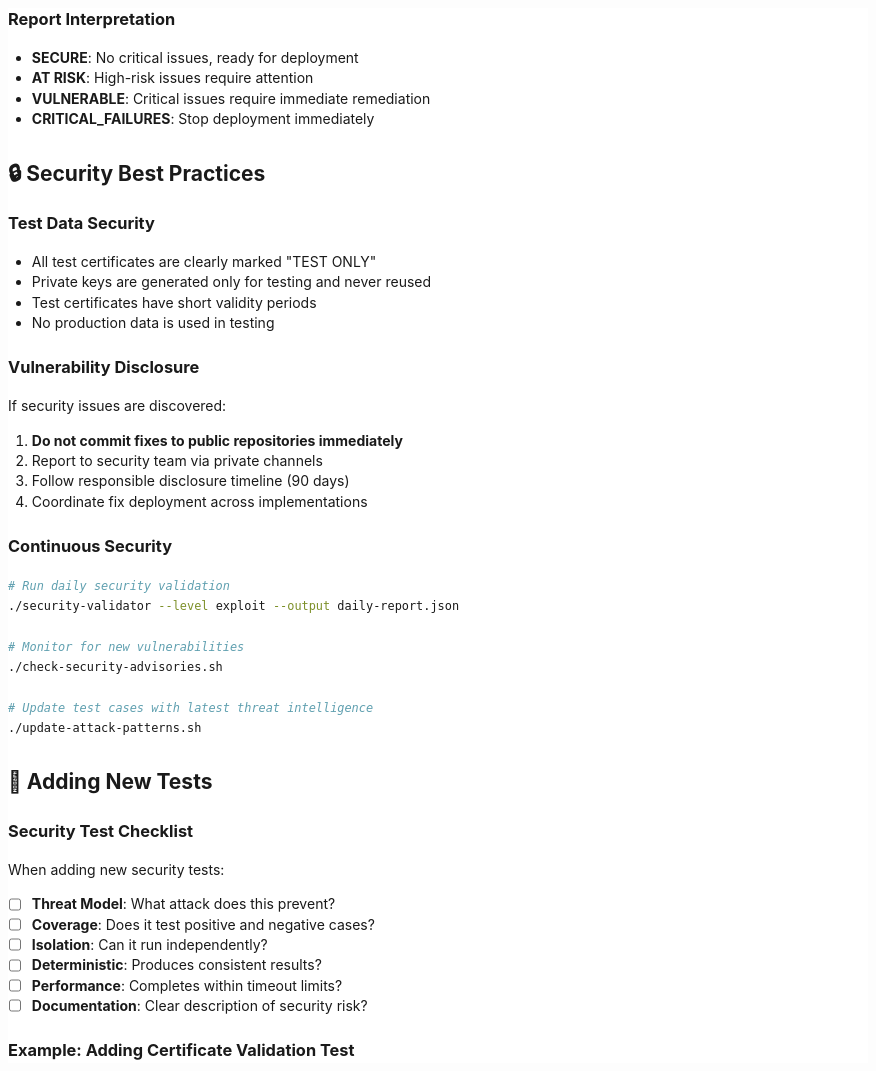 ### Report Interpretation

- **SECURE**: No critical issues, ready for deployment
- **AT RISK**: High-risk issues require attention  
- **VULNERABLE**: Critical issues require immediate remediation
- **CRITICAL_FAILURES**: Stop deployment immediately

## 🔒 Security Best Practices

### Test Data Security

- All test certificates are clearly marked "TEST ONLY"
- Private keys are generated only for testing and never reused
- Test certificates have short validity periods
- No production data is used in testing

### Vulnerability Disclosure

If security issues are discovered:

1. **Do not commit fixes to public repositories immediately**
2. Report to security team via private channels
3. Follow responsible disclosure timeline (90 days)
4. Coordinate fix deployment across implementations

### Continuous Security

```bash
# Run daily security validation
./security-validator --level exploit --output daily-report.json

# Monitor for new vulnerabilities
./check-security-advisories.sh

# Update test cases with latest threat intelligence  
./update-attack-patterns.sh
```

## 🧪 Adding New Tests

### Security Test Checklist

When adding new security tests:

- [ ] **Threat Model**: What attack does this prevent?
- [ ] **Coverage**: Does it test positive and negative cases?
- [ ] **Isolation**: Can it run independently?
- [ ] **Deterministic**: Produces consistent results?
- [ ] **Performance**: Completes within timeout limits?
- [ ] **Documentation**: Clear description of security risk?

### Example: Adding Certificate Validation Test
